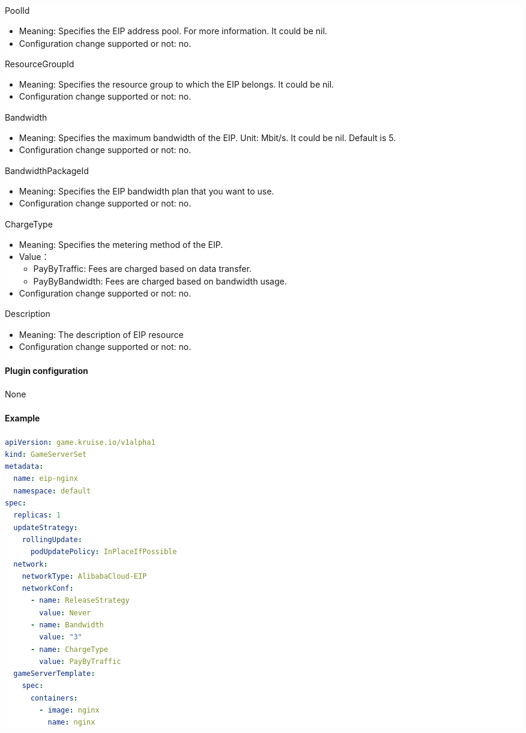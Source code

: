 PoolId

- Meaning: Specifies the EIP address pool. For more information. It could be nil.
- Configuration change supported or not: no.

ResourceGroupId

- Meaning: Specifies the resource group to which the EIP belongs. It could be nil.
- Configuration change supported or not: no.

Bandwidth

- Meaning: Specifies the maximum bandwidth of the EIP. Unit: Mbit/s. It could be nil. Default is 5.
- Configuration change supported or not: no.

BandwidthPackageId

- Meaning: Specifies the EIP bandwidth plan that you want to use.
- Configuration change supported or not: no.

ChargeType

- Meaning: Specifies the metering method of the EIP.
- Value：
  - PayByTraffic: Fees are charged based on data transfer.
  - PayByBandwidth: Fees are charged based on bandwidth usage.
- Configuration change supported or not: no.

Description

- Meaning: The description of EIP resource
- Configuration change supported or not: no.

#### Plugin configuration

None

#### Example

```yaml
apiVersion: game.kruise.io/v1alpha1
kind: GameServerSet
metadata:
  name: eip-nginx
  namespace: default
spec:
  replicas: 1
  updateStrategy:
    rollingUpdate:
      podUpdatePolicy: InPlaceIfPossible
  network:
    networkType: AlibabaCloud-EIP
    networkConf:
      - name: ReleaseStrategy
        value: Never
      - name: Bandwidth
        value: "3"
      - name: ChargeType
        value: PayByTraffic
  gameServerTemplate:
    spec:
      containers:
        - image: nginx
          name: nginx
```
